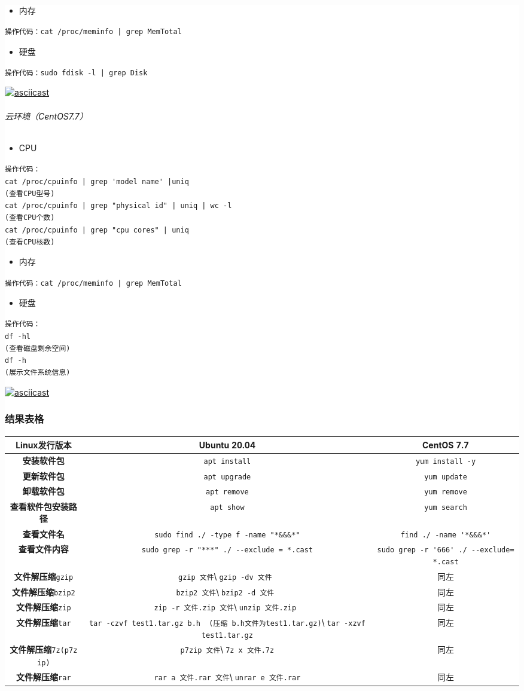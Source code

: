 - 内存
```shell 
操作代码：cat /proc/meminfo | grep MemTotal
```

- 硬盘
```shell
操作代码：sudo fdisk -l | grep Disk 
```
[![asciicast](https://asciinema.org/a/3oF0yqIYgUZ0whTt0VKpnGTRI.svg)](https://asciinema.org/a/3oF0yqIYgUZ0whTt0VKpnGTRI)

###### 云环境（CentOS7.7）

- CPU
```shell
操作代码：
cat /proc/cpuinfo | grep 'model name' |uniq 
(查看CPU型号)
cat /proc/cpuinfo | grep "physical id" | uniq | wc -l
(查看CPU个数)
cat /proc/cpuinfo | grep "cpu cores" | uniq 
(查看CPU核数)
```


- 内存
```shell 
操作代码：cat /proc/meminfo | grep MemTotal
```


- 硬盘
```shell
操作代码：
df -hl 
(查看磁盘剩余空间)
df -h 
(展示文件系统信息)
```

[![asciicast](https://asciinema.org/a/477945.svg)](https://asciinema.org/a/477945)



### 结果表格

|  Linux发行版本   | Ubuntu 20.04 |  CentOS 7.7  |
|  :----:  | :----:  | :---:  |
| **安装软件包**  | `apt install` | `yum install -y` |
| **更新软件包**  | `apt upgrade` | `yum update` |
| **卸载软件包**  | `apt remove` | `yum remove` |
| **查看软件包安装路径**  | `apt show` | `yum search` |
| **查看文件名**  | `sudo find ./ -type f -name "*&&&*"` | `find ./ -name '*&&&*'` | 
| **查看文件内容**  | `sudo grep -r "***" ./ --exclude = *.cast` | `sudo grep -r '666' ./ --exclude=*.cast` |
| **文件解压缩**`gzip`  | `gzip 文件`\ `gzip -dv 文件 ` | 同左 |
| **文件解压缩**`bzip2`  | `bzip2 文件`\ `bzip2 -d 文件 ` | 同左 |
| **文件解压缩**`zip`  | `zip -r 文件.zip 文件`\ `unzip 文件.zip ` | 同左 |
| **文件解压缩**`tar`  | `tar -czvf test1.tar.gz b.h  (压缩 b.h文件为test1.tar.gz)`\ `tar -xzvf test1.tar.gz` | 同左 |
| **文件解压缩**`7z(p7zip)`  | `p7zip 文件`\ `7z x 文件.7z` | 同左 |
| **文件解压缩**`rar`  | `rar a 文件.rar 文件`\ `unrar e 文件.rar` | 同左 |